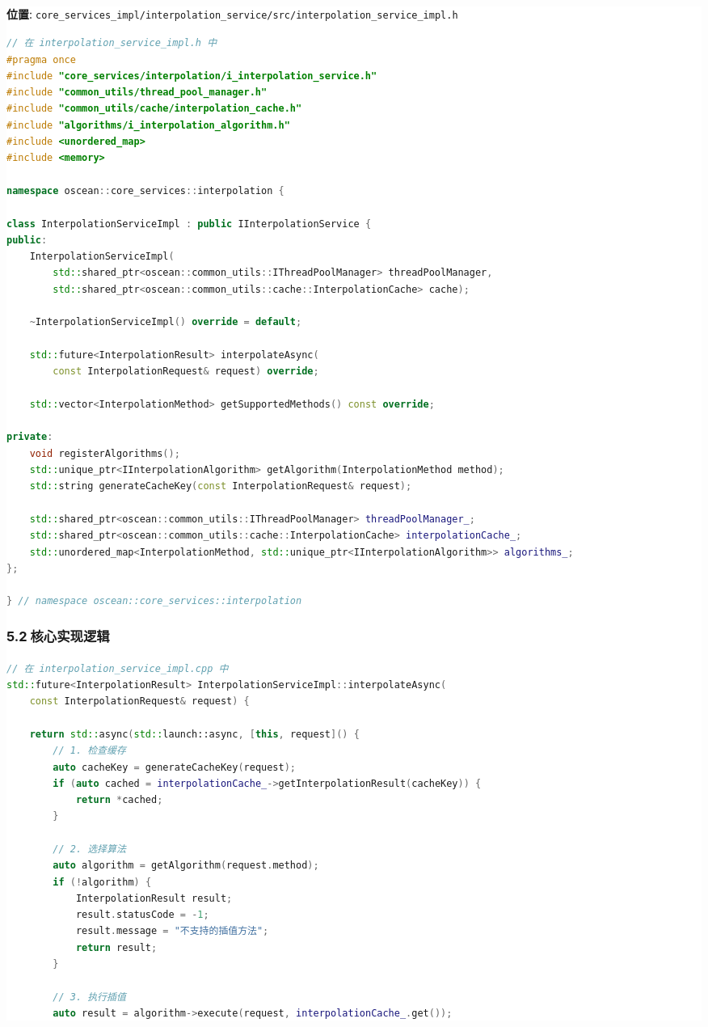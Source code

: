 **位置**: `core_services_impl/interpolation_service/src/interpolation_service_impl.h`

```cpp
// 在 interpolation_service_impl.h 中
#pragma once
#include "core_services/interpolation/i_interpolation_service.h"
#include "common_utils/thread_pool_manager.h"
#include "common_utils/cache/interpolation_cache.h"
#include "algorithms/i_interpolation_algorithm.h"
#include <unordered_map>
#include <memory>

namespace oscean::core_services::interpolation {

class InterpolationServiceImpl : public IInterpolationService {
public:
    InterpolationServiceImpl(
        std::shared_ptr<oscean::common_utils::IThreadPoolManager> threadPoolManager,
        std::shared_ptr<oscean::common_utils::cache::InterpolationCache> cache);

    ~InterpolationServiceImpl() override = default;

    std::future<InterpolationResult> interpolateAsync(
        const InterpolationRequest& request) override;

    std::vector<InterpolationMethod> getSupportedMethods() const override;

private:
    void registerAlgorithms();
    std::unique_ptr<IInterpolationAlgorithm> getAlgorithm(InterpolationMethod method);
    std::string generateCacheKey(const InterpolationRequest& request);

    std::shared_ptr<oscean::common_utils::IThreadPoolManager> threadPoolManager_;
    std::shared_ptr<oscean::common_utils::cache::InterpolationCache> interpolationCache_;
    std::unordered_map<InterpolationMethod, std::unique_ptr<IInterpolationAlgorithm>> algorithms_;
};

} // namespace oscean::core_services::interpolation
```

### 5.2 核心实现逻辑

```cpp
// 在 interpolation_service_impl.cpp 中
std::future<InterpolationResult> InterpolationServiceImpl::interpolateAsync(
    const InterpolationRequest& request) {
    
    return std::async(std::launch::async, [this, request]() {
        // 1. 检查缓存
        auto cacheKey = generateCacheKey(request);
        if (auto cached = interpolationCache_->getInterpolationResult(cacheKey)) {
            return *cached;
        }
        
        // 2. 选择算法
        auto algorithm = getAlgorithm(request.method);
        if (!algorithm) {
            InterpolationResult result;
            result.statusCode = -1;
            result.message = "不支持的插值方法";
            return result;
        }
        
        // 3. 执行插值
        auto result = algorithm->execute(request, interpolationCache_.get());
```